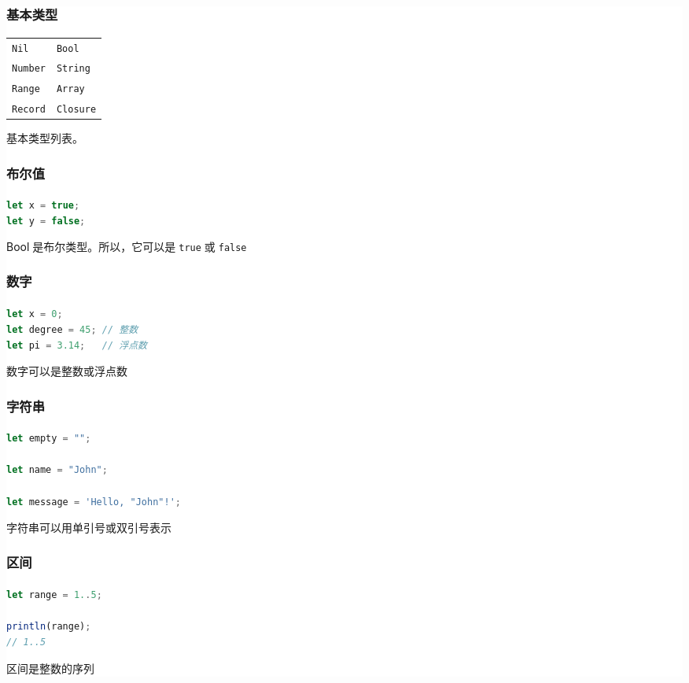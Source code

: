 ### 基本类型

|          |           |
| -------- | :-------- |
| `Nil`    | `Bool`    |
| `Number` | `String`  |
| `Range`  | `Array`   |
| `Record` | `Closure` |


基本类型列表。

### 布尔值

```js
let x = true;
let y = false;
```

Bool 是布尔类型。所以，它可以是 `true` 或 `false`

### 数字

```js
let x = 0;
let degree = 45; // 整数
let pi = 3.14;   // 浮点数
```

数字可以是整数或浮点数

### 字符串

```js
let empty = "";

let name = "John";

let message = 'Hello, "John"!';
```

字符串可以用单引号或双引号表示

### 区间

```js
let range = 1..5;

println(range);
// 1..5
```

区间是整数的序列
